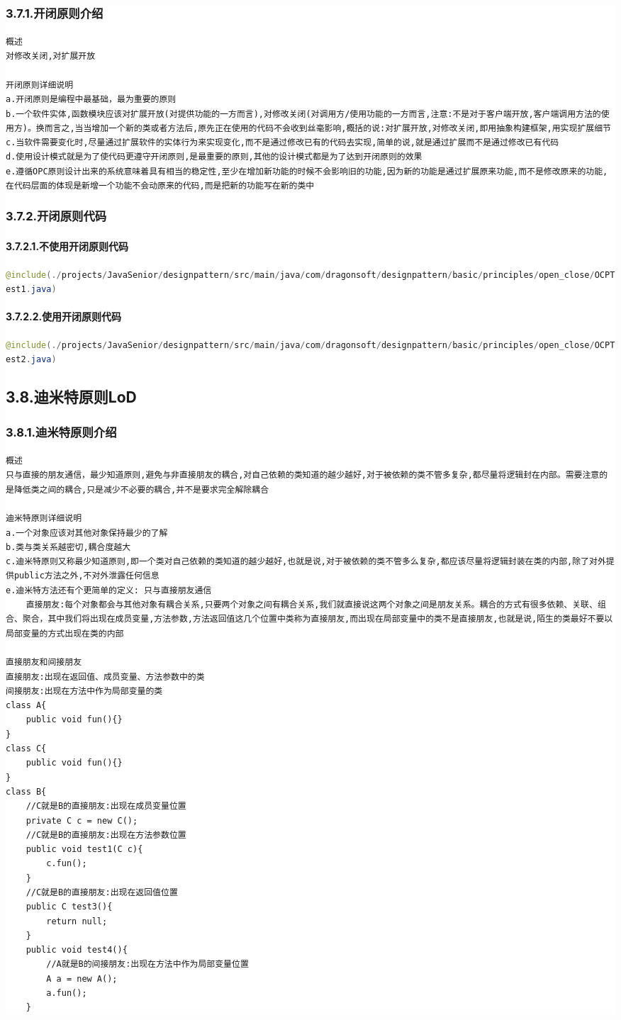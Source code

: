 ### 3.7.1.开闭原则介绍
    概述
    对修改关闭,对扩展开放

    开闭原则详细说明
    a.开闭原则是编程中最基础，最为重要的原则
    b.一个软件实体,函数模块应该对扩展开放(对提供功能的一方而言),对修改关闭(对调用方/使用功能的一方而言,注意:不是对于客户端开放,客户端调用方法的使用方)。换而言之,当当增加一个新的类或者方法后,原先正在使用的代码不会收到丝毫影响,概括的说:对扩展开放,对修改关闭,即用抽象构建框架,用实现扩展细节
    c.当软件需要变化时,尽量通过扩展软件的实体行为来实现变化,而不是通过修改已有的代码去实现,简单的说,就是通过扩展而不是通过修改已有代码
    d.使用设计模式就是为了使代码更遵守开闭原则,是最重要的原则,其他的设计模式都是为了达到开闭原则的效果
    e.遵循OPC原则设计出来的系统意味着具有相当的稳定性,至少在增加新功能的时候不会影响旧的功能,因为新的功能是通过扩展原来功能,而不是修改原来的功能,在代码层面的体现是新增一个功能不会动原来的代码,而是把新的功能写在新的类中
### 3.7.2.开闭原则代码
#### 3.7.2.1.不使用开闭原则代码
```java
@include(./projects/JavaSenior/designpattern/src/main/java/com/dragonsoft/designpattern/basic/principles/open_close/OCPTest1.java)
```
#### 3.7.2.2.使用开闭原则代码
```java
@include(./projects/JavaSenior/designpattern/src/main/java/com/dragonsoft/designpattern/basic/principles/open_close/OCPTest2.java)
```
## 3.8.迪米特原则LoD
### 3.8.1.迪米特原则介绍
    概述
    只与直接的朋友通信，最少知道原则,避免与非直接朋友的耦合,对自己依赖的类知道的越少越好,对于被依赖的类不管多复杂,都尽量将逻辑封在内部。需要注意的是降低类之间的耦合,只是减少不必要的耦合,并不是要求完全解除耦合

    迪米特原则详细说明
    a.一个对象应该对其他对象保持最少的了解
    b.类与类关系越密切,耦合度越大
    c.迪米特原则又称最少知道原则,即一个类对自己依赖的类知道的越少越好,也就是说,对于被依赖的类不管多么复杂,都应该尽量将逻辑封装在类的内部,除了对外提供public方法之外,不对外泄露任何信息
    e.迪米特方法还有个更简单的定义: 只与直接朋友通信
        直接朋友:每个对象都会与其他对象有耦合关系,只要两个对象之间有耦合关系,我们就直接说这两个对象之间是朋友关系。耦合的方式有很多依赖、关联、组合、聚合，其中我们将出现在成员变量,方法参数,方法返回值这几个位置中类称为直接朋友,而出现在局部变量中的类不是直接朋友,也就是说,陌生的类最好不要以局部变量的方式出现在类的内部

    直接朋友和间接朋友
    直接朋友:出现在返回值、成员变量、方法参数中的类
    间接朋友:出现在方法中作为局部变量的类
    class A{
        public void fun(){}
    }
    class C{
        public void fun(){}
    }
    class B{
        //C就是B的直接朋友:出现在成员变量位置
        private C c = new C();
        //C就是B的直接朋友:出现在方法参数位置
        public void test1(C c){
            c.fun();
        }
        //C就是B的直接朋友:出现在返回值位置
        public C test3(){
            return null;
        }
        public void test4(){
            //A就是B的间接朋友:出现在方法中作为局部变量位置
            A a = new A();
            a.fun();
        }